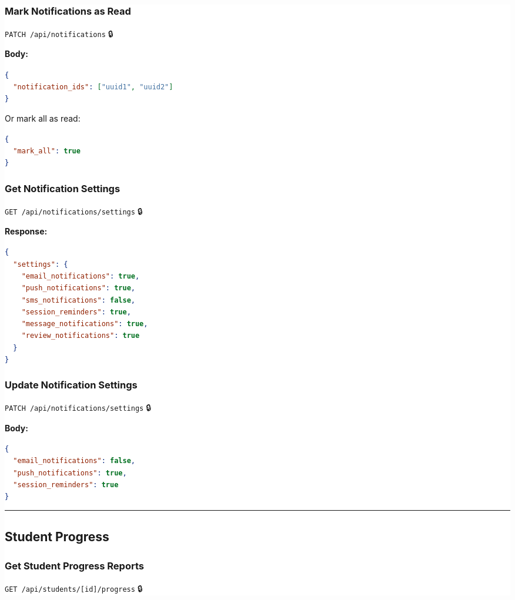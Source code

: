 ### Mark Notifications as Read
`PATCH /api/notifications` 🔒

**Body:**
```json
{
  "notification_ids": ["uuid1", "uuid2"]
}
```

Or mark all as read:
```json
{
  "mark_all": true
}
```

### Get Notification Settings
`GET /api/notifications/settings` 🔒

**Response:**
```json
{
  "settings": {
    "email_notifications": true,
    "push_notifications": true,
    "sms_notifications": false,
    "session_reminders": true,
    "message_notifications": true,
    "review_notifications": true
  }
}
```

### Update Notification Settings
`PATCH /api/notifications/settings` 🔒

**Body:**
```json
{
  "email_notifications": false,
  "push_notifications": true,
  "session_reminders": true
}
```

---

## Student Progress

### Get Student Progress Reports
`GET /api/students/[id]/progress` 🔒
